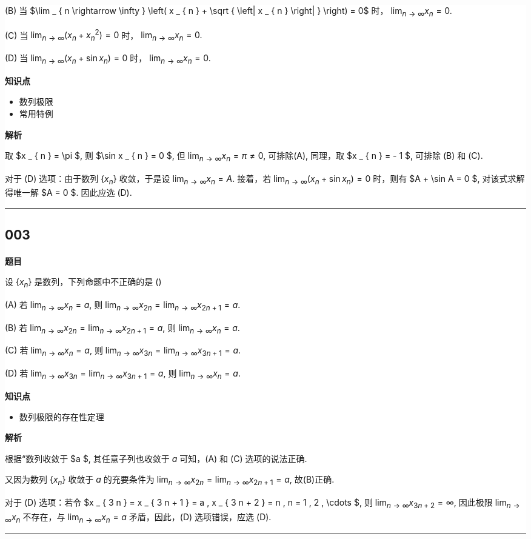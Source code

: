 (B) 当 $\lim _ { n \rightarrow \infty } \left( x _ { n } + \sqrt { \left| x _ { n } \right| } \right) = 0$ 时， $\lim _ { n \rightarrow \infty } x _ { n } = 0 .$

(C) 当 $\lim _ { n \rightarrow \infty } \left( x _ { n } + x _ { n } ^ { 2 } \right) = 0$ 时， $\lim _ { n \rightarrow \infty } x _ { n } = 0 .$

(D) 当 $\lim _ { n \rightarrow \infty } \left( x _ { n } + \sin x _ { n } \right) = 0$ 时， $\lim _ { n \rightarrow \infty } x _ { n } = 0 .$

**知识点**

- 数列极限
- 常用特例

**解析**

取 $x _ { n } = \pi $, 则 $\sin x _ { n } = 0 $, 但 $\lim _ { n \rightarrow \infty } x _ { n } = \pi \neq 0 ,$ 可排除(A), 同理，取 $x _ { n } = - 1 $, 可排除 (B) 和 (C). 

对于 (D) 选项：由于数列 $\left\{ x _ { n } \right\}$ 收敛，于是设 $\lim _ { n \rightarrow \infty } x _ { n } = A .$ 接着，若 $\lim _ { n \rightarrow \infty } \left( x _ { n } + \sin x _ { n } \right) = 0$ 时，则有 $A + \sin A = 0 $, 对该式求解得唯一解 $A = 0 $. 因此应选 (D).

---

## 003

**题目**

设 $\left\{ x _ { n } \right\}$ 是数列，下列命题中不正确的是 ()

(A) 若 $\lim _ { n \rightarrow \infty } x _ { n } = a ,$ 则 $\lim _ { n \rightarrow \infty } x _ { 2 n } = \lim _ { n \rightarrow \infty } x _ { 2 n + 1 } = a .$ 

(B) 若 $\lim _ { n \rightarrow \infty } x _ { 2 n } = \lim _ { n \rightarrow \infty } x _ { 2 n + 1 } = a ,$ 则 $\lim _ { n \rightarrow \infty } x _ { n } = a .$ 

(C) 若 $\lim _ { n \rightarrow \infty } x _ { n } = a ,$ 则 $\lim _ { n \rightarrow \infty } x _ { 3 n } = \lim _ { n \rightarrow \infty } x _ { 3 n + 1 } = a .$ 

(D) 若 $\lim _ { n \rightarrow \infty } x _ { 3 n } = \lim _ { n \rightarrow \infty } x _ { 3 n + 1 } = a ,$ 则 $\lim _ { n \rightarrow \infty } x _ { n } = a .$

**知识点**

- 数列极限的存在性定理

**解析**

根据“数列收敛于 $a $, 其任意子列也收敛于 $a$ 可知，(A) 和 (C)  选项的说法正确. 

又因为数列 $\left\{ x _ { n } \right\}$ 收敛于 $a$ 的充要条件为 $\lim _ { n \rightarrow \infty } x _ { 2 n } = \lim _ { n \rightarrow \infty } x _ { 2 n + 1 } = a ,$ 故(B)正确. 

对于 (D) 选项：若令 $x _ { 3 n } = x _ { 3 n + 1 } = a , x _ { 3 n + 2 } = n , n = 1 , 2 , \cdots $, 则 $\lim _ { n \rightarrow \infty } x _ { 3 n + 2 } = \infty$, 因此极限 $\lim _ { n \rightarrow \infty } x _ { n }$ 不存在，与 $\lim _ { n \rightarrow \infty } x _ { n } = a$ 矛盾，因此，(D) 选项错误，应选 (D).

---
